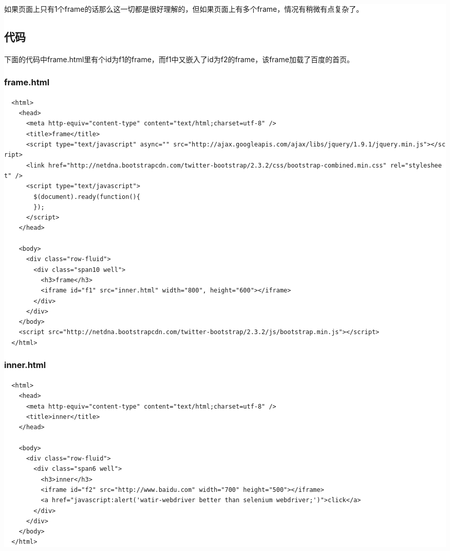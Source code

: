 如果页面上只有1个frame的话那么这一切都是很好理解的，但如果页面上有多个frame，情况有稍微有点复杂了。

代码
----
下面的代码中frame.html里有个id为f1的frame，而f1中又嵌入了id为f2的frame，该frame加载了百度的首页。

### frame.html
```
  <html>
    <head>
      <meta http-equiv="content-type" content="text/html;charset=utf-8" />
      <title>frame</title>		
      <script type="text/javascript" async="" src="http://ajax.googleapis.com/ajax/libs/jquery/1.9.1/jquery.min.js"></script>
      <link href="http://netdna.bootstrapcdn.com/twitter-bootstrap/2.3.2/css/bootstrap-combined.min.css" rel="stylesheet" />		
      <script type="text/javascript">
        $(document).ready(function(){
        });
      </script>
    </head>
      
    <body>
      <div class="row-fluid">
        <div class="span10 well">		
          <h3>frame</h3>
          <iframe id="f1" src="inner.html" width="800", height="600"></iframe>
        </div>		
      </div>		
    </body>
    <script src="http://netdna.bootstrapcdn.com/twitter-bootstrap/2.3.2/js/bootstrap.min.js"></script>
  </html>
```

### inner.html
```
  <html>
    <head>
      <meta http-equiv="content-type" content="text/html;charset=utf-8" />
      <title>inner</title>		
    </head>
      
    <body>
      <div class="row-fluid">
        <div class="span6 well">		
          <h3>inner</h3>
          <iframe id="f2" src="http://www.baidu.com" width="700" height="500"></iframe>
          <a href="javascript:alert('watir-webdriver better than selenium webdriver;')">click</a>
        </div>		
      </div>		
    </body>
  </html>
```
